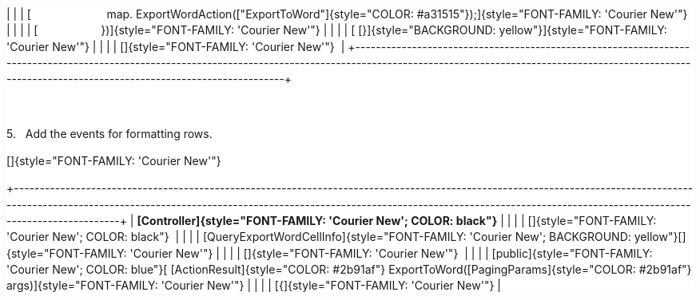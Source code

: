|                                                                                                                                                                                                                                                            |
| [                        map. ExportWordAction([\"ExportToWord\"]{style="COLOR: #a31515"});]{style="FONT-FAMILY: 'Courier New'"}                                                                                                                           |
|                                                                                                                                                                                                                                                            |
| [                    })]{style="FONT-FAMILY: 'Courier New'"}                                                                                                                                                                                               |
|                                                                                                                                                                                                                                                            |
| [ [}]{style="BACKGROUND: yellow"}]{style="FONT-FAMILY: 'Courier New'"}                                                                                                                                                                                     |
|                                                                                                                                                                                                                                                            |
| []{style="FONT-FAMILY: 'Courier New'"}                                                                                                                                                                                                                     |
+------------------------------------------------------------------------------------------------------------------------------------------------------------------------------------------------------------------------------------------------------------+

 

5.   Add the events for formatting rows.

[]{style="FONT-FAMILY: 'Courier New'"} 

+-----------------------------------------------------------------------------------------------------------------------------------------------------------------------------------------------------------------------------------------------------------------------------------------------+
| **[Controller]{style="FONT-FAMILY: 'Courier New'; COLOR: black"}**                                                                                                                                                                                                                            |
|                                                                                                                                                                                                                                                                                               |
| []{style="FONT-FAMILY: 'Courier New'; COLOR: black"}                                                                                                                                                                                                                                          |
|                                                                                                                                                                                                                                                                                               |
| [QueryExportWordCellInfo]{style="FONT-FAMILY: 'Courier New'; BACKGROUND: yellow"}[]{style="FONT-FAMILY: 'Courier New'"}                                                                                                                                                                       |
|                                                                                                                                                                                                                                                                                               |
| []{style="FONT-FAMILY: 'Courier New'"}                                                                                                                                                                                                                                                        |
|                                                                                                                                                                                                                                                                                               |
| [public]{style="FONT-FAMILY: 'Courier New'; COLOR: blue"}[ [ActionResult]{style="COLOR: #2b91af"} ExportToWord([PagingParams]{style="COLOR: #2b91af"} args)]{style="FONT-FAMILY: 'Courier New'"}                                                                                              |
|                                                                                                                                                                                                                                                                                               |
| [{]{style="FONT-FAMILY: 'Courier New'"}                                                                                                                                                                                                                                                       |